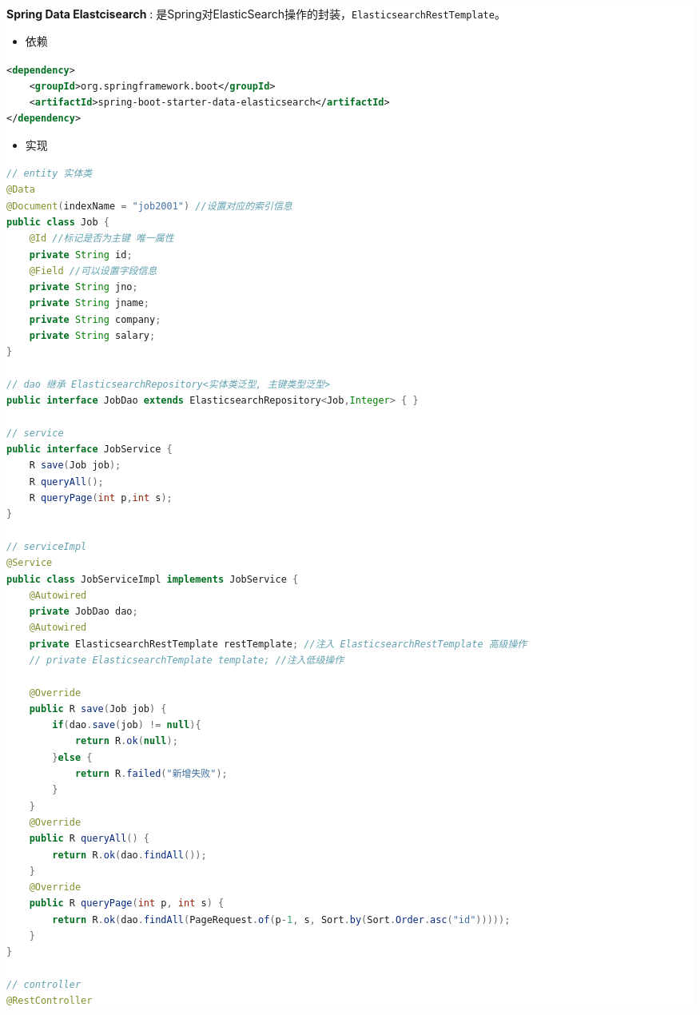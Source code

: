 **Spring Data Elastcisearch** : 是Spring对ElasticSearch操作的封装，`ElasticsearchRestTemplate`。

* 依赖

```xml
<dependency>
    <groupId>org.springframework.boot</groupId>
    <artifactId>spring-boot-starter-data-elasticsearch</artifactId>
</dependency>
```

* 实现

```java
// entity 实体类
@Data
@Document(indexName = "job2001") //设置对应的索引信息
public class Job {
    @Id //标记是否为主键 唯一属性
    private String id;
    @Field //可以设置字段信息
    private String jno;
    private String jname;
    private String company;
    private String salary;
}

// dao 继承 ElasticsearchRepository<实体类泛型, 主键类型泛型>
public interface JobDao extends ElasticsearchRepository<Job,Integer> { }

// service
public interface JobService {
    R save(Job job);
    R queryAll();
    R queryPage(int p,int s);
}

// serviceImpl
@Service
public class JobServiceImpl implements JobService {
    @Autowired
    private JobDao dao;
    @Autowired
    private ElasticsearchRestTemplate restTemplate; //注入 ElasticsearchRestTemplate 高级操作
    // private ElasticsearchTemplate template; //注入低级操作
    
    @Override
    public R save(Job job) {
        if(dao.save(job) != null){
        	return R.ok(null);
        }else {
        	return R.failed("新增失败");
        }
    } 
    @Override
    public R queryAll() {
    	return R.ok(dao.findAll());
    } 
    @Override
    public R queryPage(int p, int s) {
    	return R.ok(dao.findAll(PageRequest.of(p-1, s, Sort.by(Sort.Order.asc("id")))));
    }
}

// controller
@RestController
```